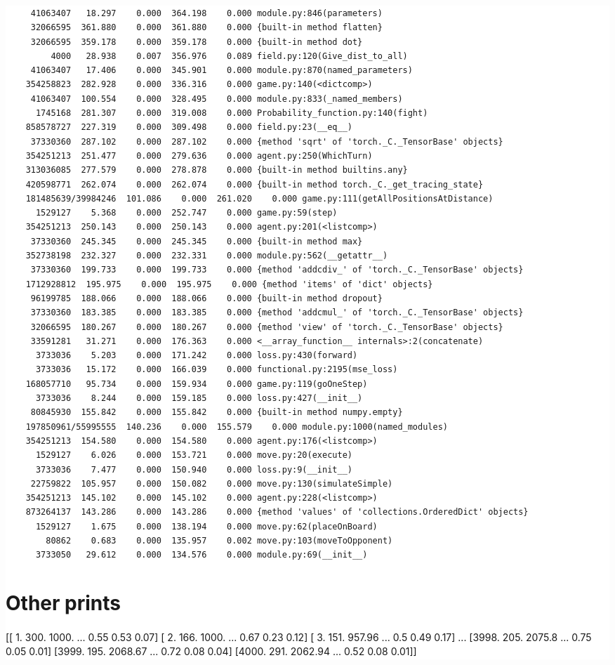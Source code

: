          41063407   18.297    0.000  364.198    0.000 module.py:846(parameters)
         32066595  361.880    0.000  361.880    0.000 {built-in method flatten}
         32066595  359.178    0.000  359.178    0.000 {built-in method dot}
             4000   28.938    0.007  356.976    0.089 field.py:120(Give_dist_to_all)
         41063407   17.406    0.000  345.901    0.000 module.py:870(named_parameters)
        354258823  282.928    0.000  336.316    0.000 game.py:140(<dictcomp>)
         41063407  100.554    0.000  328.495    0.000 module.py:833(_named_members)
          1745168  281.307    0.000  319.008    0.000 Probability_function.py:140(fight)
        858578727  227.319    0.000  309.498    0.000 field.py:23(__eq__)
         37330360  287.102    0.000  287.102    0.000 {method 'sqrt' of 'torch._C._TensorBase' objects}
        354251213  251.477    0.000  279.636    0.000 agent.py:250(WhichTurn)
        313036085  277.579    0.000  278.878    0.000 {built-in method builtins.any}
        420598771  262.074    0.000  262.074    0.000 {built-in method torch._C._get_tracing_state}
        181485639/39984246  101.086    0.000  261.020    0.000 game.py:111(getAllPositionsAtDistance)
          1529127    5.368    0.000  252.747    0.000 game.py:59(step)
        354251213  250.143    0.000  250.143    0.000 agent.py:201(<listcomp>)
         37330360  245.345    0.000  245.345    0.000 {built-in method max}
        352738198  232.327    0.000  232.331    0.000 module.py:562(__getattr__)
         37330360  199.733    0.000  199.733    0.000 {method 'addcdiv_' of 'torch._C._TensorBase' objects}
        1712928812  195.975    0.000  195.975    0.000 {method 'items' of 'dict' objects}
         96199785  188.066    0.000  188.066    0.000 {built-in method dropout}
         37330360  183.385    0.000  183.385    0.000 {method 'addcmul_' of 'torch._C._TensorBase' objects}
         32066595  180.267    0.000  180.267    0.000 {method 'view' of 'torch._C._TensorBase' objects}
         33591281   31.271    0.000  176.363    0.000 <__array_function__ internals>:2(concatenate)
          3733036    5.203    0.000  171.242    0.000 loss.py:430(forward)
          3733036   15.172    0.000  166.039    0.000 functional.py:2195(mse_loss)
        168057710   95.734    0.000  159.934    0.000 game.py:119(goOneStep)
          3733036    8.244    0.000  159.185    0.000 loss.py:427(__init__)
         80845930  155.842    0.000  155.842    0.000 {built-in method numpy.empty}
        197850961/55995555  140.236    0.000  155.579    0.000 module.py:1000(named_modules)
        354251213  154.580    0.000  154.580    0.000 agent.py:176(<listcomp>)
          1529127    6.026    0.000  153.721    0.000 move.py:20(execute)
          3733036    7.477    0.000  150.940    0.000 loss.py:9(__init__)
         22759822  105.957    0.000  150.082    0.000 move.py:130(simulateSimple)
        354251213  145.102    0.000  145.102    0.000 agent.py:228(<listcomp>)
        873264137  143.286    0.000  143.286    0.000 {method 'values' of 'collections.OrderedDict' objects}
          1529127    1.675    0.000  138.194    0.000 move.py:62(placeOnBoard)
            80862    0.683    0.000  135.957    0.002 move.py:103(moveToOpponent)
          3733050   29.612    0.000  134.576    0.000 module.py:69(__init__)


# Other prints

[[   1.    300.   1000.   ...    0.55    0.53    0.07]
 [   2.    166.   1000.   ...    0.67    0.23    0.12]
 [   3.    151.    957.96 ...    0.5     0.49    0.17]
 ...
 [3998.    205.   2075.8  ...    0.75    0.05    0.01]
 [3999.    195.   2068.67 ...    0.72    0.08    0.04]
 [4000.    291.   2062.94 ...    0.52    0.08    0.01]]
